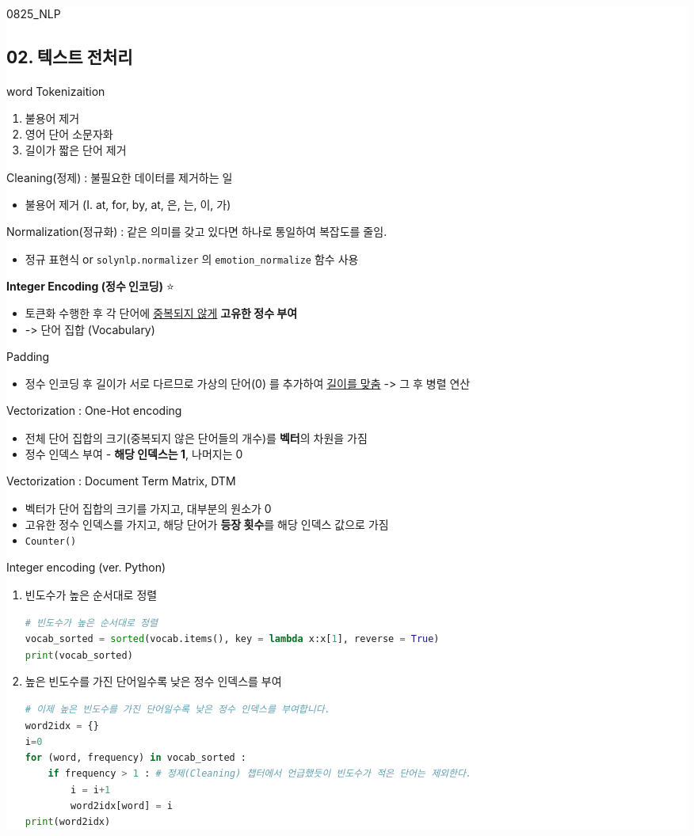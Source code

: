 0825_NLP

## 02. 텍스트 전처리

word Tokenizaition

1. 불용어 제거
2. 영어 단어 소문자화
3. 길이가 짧은 단어 제거



Cleaning(정제) : 불필요한 데이터를 제거하는 일

- 불용어 제거 (I. at, for, by, at, 은, 는, 이, 가)

Normalization(정규화) : 같은 의미를 갖고 있다면 하나로 통일하여 복잡도를 줄임.

- 정규 표현식 or `solynlp.normalizer` 의 `emotion_normalize` 함수 사용



**Integer Encoding (정수 인코딩)** :star: 

- 토큰화 수행한 후 각 단어에 <u>중복되지 않게</u> **고유한 정수 부여**
- -> 단어 집합 (Vocabulary)



Padding

- 정수 인코딩 후 길이가 서로 다르므로 가상의 단어(0) 를 추가하여 <u>길이를 맞춤</u> -> 그 후 병렬 연산



Vectorization : One-Hot encoding

- 전체 단어 집합의 크기(중복되지 않은 단어들의 개수)를 **벡터**의 차원을 가짐
- 정수 인덱스 부여 - **해당 인덱스는 1**, 나머지는 0



Vectorization : Document Term Matrix, DTM

- 벡터가 단어 집합의 크기를 가지고, 대부분의 원소가 0
- 고유한 정수 인덱스를 가지고, 해당 단어가 **등장 횟수**를 해당 인덱스 값으로 가짐
- `Counter()`





Integer encoding (ver. Python)

1. 빈도수가 높은 순서대로 정렬

   ```python
   # 빈도수가 높은 순서대로 정렬
   vocab_sorted = sorted(vocab.items(), key = lambda x:x[1], reverse = True)
   print(vocab_sorted)
   ```

   

2. 높은 빈도수를 가진 단어일수록 낮은 정수 인덱스를 부여

   ```python
   # 이제 높은 빈도수를 가진 단어일수록 낮은 정수 인덱스를 부여합니다.
   word2idx = {}
   i=0
   for (word, frequency) in vocab_sorted :
       if frequency > 1 : # 정제(Cleaning) 챕터에서 언급했듯이 빈도수가 적은 단어는 제외한다.
           i = i+1
           word2idx[word] = i
   print(word2idx)
   ```
